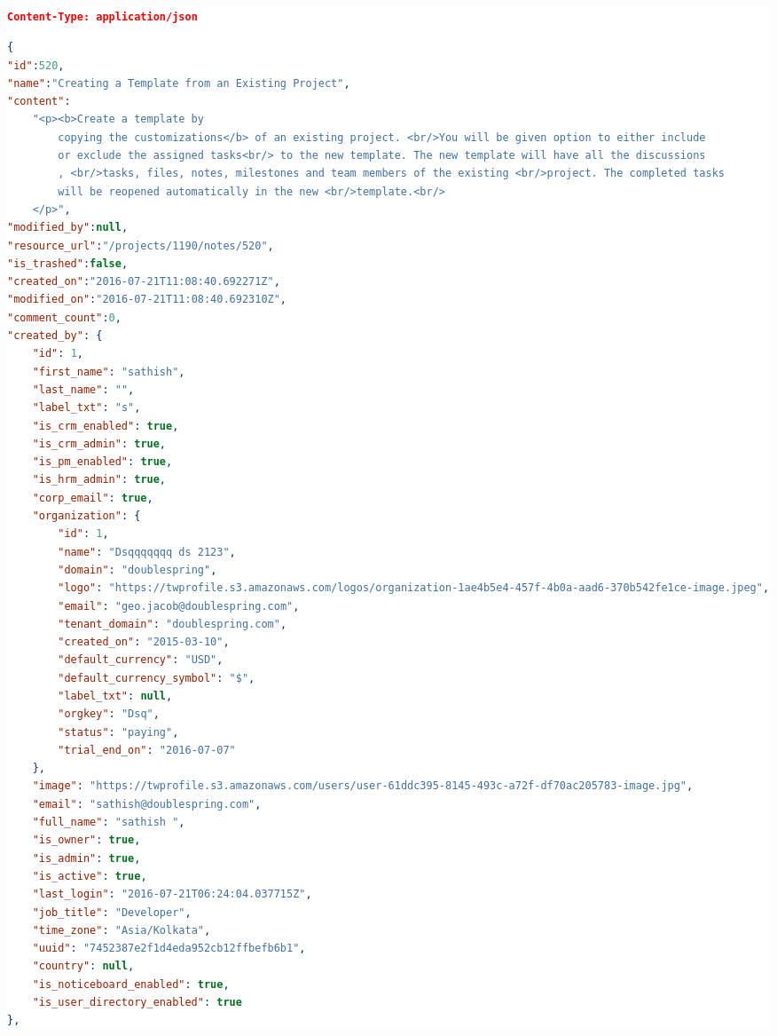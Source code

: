 ```json
Content-Type: application/json
```

```json
{
"id":520,
"name":"Creating a Template from an Existing Project",
"content":
    "<p><b>Create a template by
        copying the customizations</b> of an existing project. <br/>You will be given option to either include
        or exclude the assigned tasks<br/> to the new template. The new template will have all the discussions
        , <br/>tasks, files, notes, milestones and team members of the existing <br/>project. The completed tasks
        will be reopened automatically in the new <br/>template.<br/>
    </p>",
"modified_by":null,
"resource_url":"/projects/1190/notes/520",
"is_trashed":false,
"created_on":"2016-07-21T11:08:40.692271Z",
"modified_on":"2016-07-21T11:08:40.692310Z",
"comment_count":0,
"created_by": {
    "id": 1,
    "first_name": "sathish",
    "last_name": "",
    "label_txt": "s",
    "is_crm_enabled": true,
    "is_crm_admin": true,
    "is_pm_enabled": true,
    "is_hrm_admin": true,
    "corp_email": true,
    "organization": {
        "id": 1,
        "name": "Dsqqqqqqq ds 2123",
        "domain": "doublespring",
        "logo": "https://twprofile.s3.amazonaws.com/logos/organization-1ae4b5e4-457f-4b0a-aad6-370b542fe1ce-image.jpeg",
        "email": "geo.jacob@doublespring.com",
        "tenant_domain": "doublespring.com",
        "created_on": "2015-03-10",
        "default_currency": "USD",
        "default_currency_symbol": "$",
        "label_txt": null,
        "orgkey": "Dsq",
        "status": "paying",
        "trial_end_on": "2016-07-07"
    },
    "image": "https://twprofile.s3.amazonaws.com/users/user-61ddc395-8145-493c-a72f-df70ac205783-image.jpg",
    "email": "sathish@doublespring.com",
    "full_name": "sathish ",
    "is_owner": true,
    "is_admin": true,
    "is_active": true,
    "last_login": "2016-07-21T06:24:04.037715Z",
    "job_title": "Developer",
    "time_zone": "Asia/Kolkata",
    "uuid": "7452387e2f1d4eda952cb12ffbefb6b1",
    "country": null,
    "is_noticeboard_enabled": true,
    "is_user_directory_enabled": true
},
```